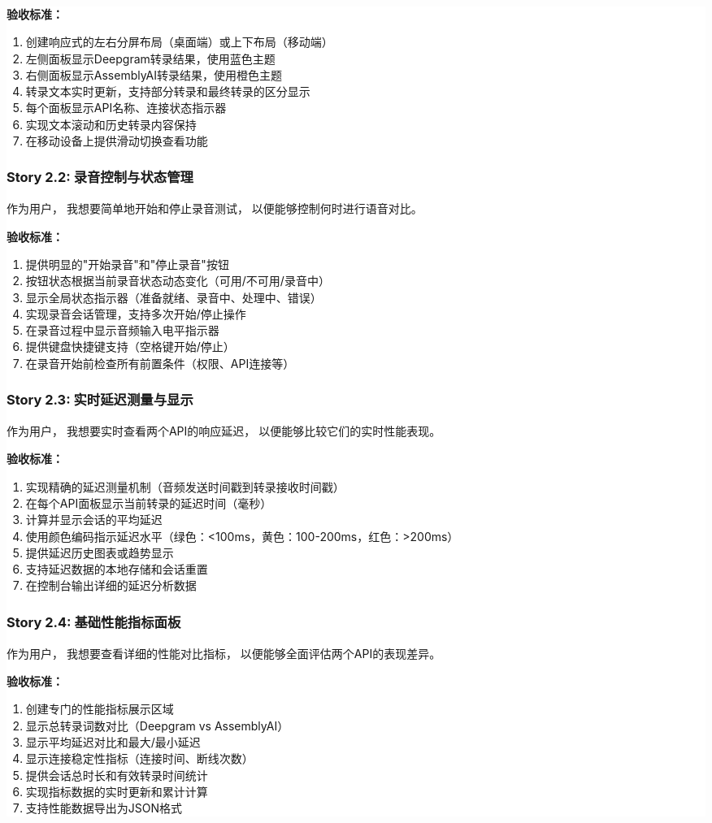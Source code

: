 **验收标准：**
1. 创建响应式的左右分屏布局（桌面端）或上下布局（移动端）
2. 左侧面板显示Deepgram转录结果，使用蓝色主题
3. 右侧面板显示AssemblyAI转录结果，使用橙色主题
4. 转录文本实时更新，支持部分转录和最终转录的区分显示
5. 每个面板显示API名称、连接状态指示器
6. 实现文本滚动和历史转录内容保持
7. 在移动设备上提供滑动切换查看功能

### Story 2.2: 录音控制与状态管理

作为用户，
我想要简单地开始和停止录音测试，
以便能够控制何时进行语音对比。

**验收标准：**
1. 提供明显的"开始录音"和"停止录音"按钮
2. 按钮状态根据当前录音状态动态变化（可用/不可用/录音中）
3. 显示全局状态指示器（准备就绪、录音中、处理中、错误）
4. 实现录音会话管理，支持多次开始/停止操作
5. 在录音过程中显示音频输入电平指示器
6. 提供键盘快捷键支持（空格键开始/停止）
7. 在录音开始前检查所有前置条件（权限、API连接等）

### Story 2.3: 实时延迟测量与显示

作为用户，
我想要实时查看两个API的响应延迟，
以便能够比较它们的实时性能表现。

**验收标准：**
1. 实现精确的延迟测量机制（音频发送时间戳到转录接收时间戳）
2. 在每个API面板显示当前转录的延迟时间（毫秒）
3. 计算并显示会话的平均延迟
4. 使用颜色编码指示延迟水平（绿色：<100ms，黄色：100-200ms，红色：>200ms）
5. 提供延迟历史图表或趋势显示
6. 支持延迟数据的本地存储和会话重置
7. 在控制台输出详细的延迟分析数据

### Story 2.4: 基础性能指标面板

作为用户，
我想要查看详细的性能对比指标，
以便能够全面评估两个API的表现差异。

**验收标准：**
1. 创建专门的性能指标展示区域
2. 显示总转录词数对比（Deepgram vs AssemblyAI）
3. 显示平均延迟对比和最大/最小延迟
4. 显示连接稳定性指标（连接时间、断线次数）
5. 提供会话总时长和有效转录时间统计
6. 实现指标数据的实时更新和累计计算
7. 支持性能数据导出为JSON格式
